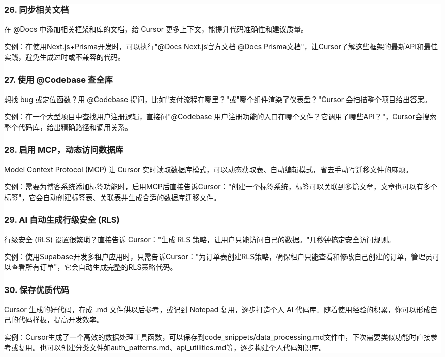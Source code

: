 ```
```

### 26\. 同步相关文档

在 @Docs 中添加相关框架和库的文档，给 Cursor 更多上下文，能提升代码准确性和建议质量。

实例：在使用Next.js+Prisma开发时，可以执行"@Docs Next.js官方文档 @Docs Prisma文档"，让Cursor了解这些框架的最新API和最佳实践，避免生成过时或不兼容的代码。

### 27\. 使用 @Codebase 查全库

想找 bug 或定位函数？用 @Codebase 提问，比如"支付流程在哪里？"或"哪个组件渲染了仪表盘？"Cursor 会扫描整个项目给出答案。

实例：在一个大型项目中查找用户注册逻辑，直接问"@Codebase 用户注册功能的入口在哪个文件？它调用了哪些API？"，Cursor会搜索整个代码库，给出精确路径和调用关系。

### 28\. 启用 MCP，动态访问数据库

Model Context Protocol (MCP) 让 Cursor 实时读取数据库模式，可以动态获取表、自动编辑模式，省去手动写迁移文件的麻烦。

实例：需要为博客系统添加标签功能时，启用MCP后直接告诉Cursor："创建一个标签系统，标签可以关联到多篇文章，文章也可以有多个标签"，它会自动创建标签表、关联表并生成合适的数据库迁移文件。

### 29\. AI 自动生成行级安全 (RLS)

行级安全 (RLS) 设置很繁琐？直接告诉 Cursor："生成 RLS 策略，让用户只能访问自己的数据。"几秒钟搞定安全访问规则。

实例：使用Supabase开发多租户应用时，只需告诉Cursor："为订单表创建RLS策略，确保租户只能查看和修改自己创建的订单，管理员可以查看所有订单"，它会自动生成完整的RLS策略代码。

### 30\. 保存优质代码

Cursor 生成的好代码，存成 .md 文件供以后参考，或记到 Notepad 复用，逐步打造个人 AI 代码库。随着使用经验的积累，你可以形成自己的代码样板，提高开发效率。

实例：Cursor生成了一个高效的数据处理工具函数，可以保存到code_snippets/data_processing.md文件中，下次需要类似功能时直接参考或复用。也可以创建分类文件如auth_patterns.md、api_utilities.md等，逐步构建个人代码知识库。